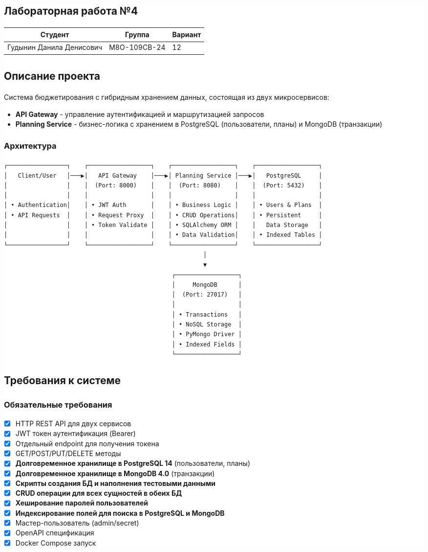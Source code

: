 ## Лабораторная работа №4
|              **Студент** | **Группа**   | **Вариант**  |
|--------------------------|--------------|--------------|
| Гудынин Данила Денисович | М8О-109СВ-24 | 12           |

## Описание проекта

Система бюджетирования с гибридным хранением данных, состоящая из двух микросервисов:
- **API Gateway** - управление аутентификацией и маршрутизацией запросов
- **Planning Service** - бизнес-логика с хранением в PostgreSQL (пользователи, планы) и MongoDB (транзакции)

### Архитектура

```
┌─────────────────┐    ┌──────────────────┐    ┌──────────────────┐    ┌──────────────────┐
│   Client/User   │───▶│   API Gateway    │───▶│ Planning Service │───▶│   PostgreSQL     │
│                 │    │  (Port: 8000)    │    │  (Port: 8080)    │    │  (Port: 5432)    │
│                 │    │                  │    │                  │    │                  │
│ • Authentication│    │ • JWT Auth       │    │ • Business Logic │    │ • Users & Plans  │
│ • API Requests  │    │ • Request Proxy  │    │ • CRUD Operations│    │ • Persistent     │
│                 │    │ • Token Validate │    │ • SQLAlchemy ORM │    │   Data Storage   │
│                 │    │                  │    │ • Data Validation│    │ • Indexed Tables │
└─────────────────┘    └──────────────────┘    └──────────────────┘    └──────────────────┘
                                                         │
                                                         ▼
                                                ┌──────────────────┐
                                                │     MongoDB      │
                                                │  (Port: 27017)   │
                                                │                  │
                                                │ • Transactions   │
                                                │ • NoSQL Storage  │
                                                │ • PyMongo Driver │
                                                │ • Indexed Fields │
                                                └──────────────────┘
```

## Требования к системе

### Обязательные требования
- [x] HTTP REST API для двух сервисов
- [x] JWT токен аутентификация (Bearer)
- [x] Отдельный endpoint для получения токена
- [x] GET/POST/PUT/DELETE методы
- [x] **Долговременное хранилище в PostgreSQL 14** (пользователи, планы)
- [x] **Долговременное хранилище в MongoDB 4.0** (транзакции)
- [x] **Скрипты создания БД и наполнения тестовыми данными**
- [x] **CRUD операции для всех сущностей в обеих БД**
- [x] **Хеширование паролей пользователей**
- [x] **Индексирование полей для поиска в PostgreSQL и MongoDB**
- [x] Мастер-пользователь (admin/secret)
- [x] OpenAPI спецификация
- [x] Docker Compose запуск
